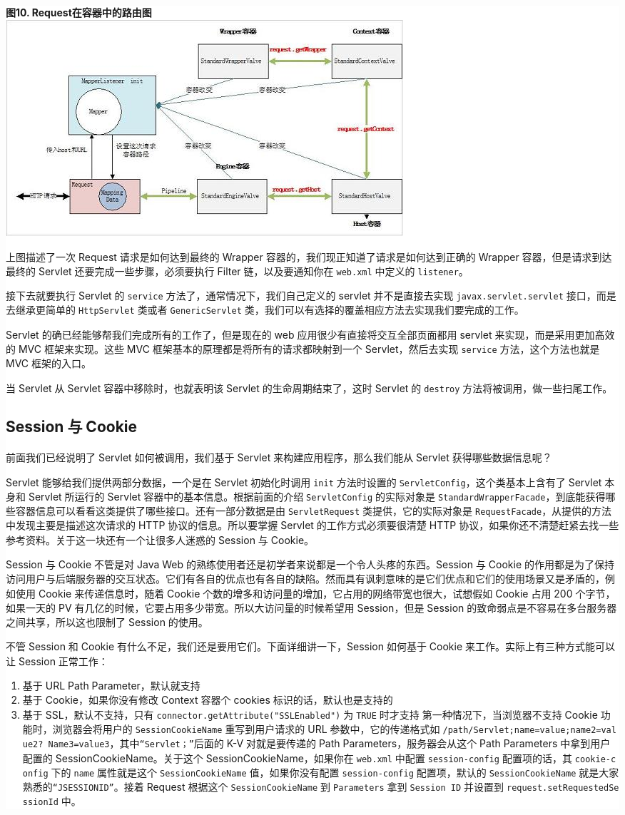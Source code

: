 **图10. Request在容器中的路由图**  
![Request在容器中的路由图](img/servlet/servlet-request-route.jpg "Request在容器中的路由图")

上图描述了一次 Request 请求是如何达到最终的 Wrapper 容器的，我们现正知道了请求是如何达到正确的 Wrapper 容器，但是请求到达最终的 Servlet 还要完成一些步骤，必须要执行 Filter 链，以及要通知你在 `web.xml` 中定义的 `listener`。

接下去就要执行 Servlet 的 `service` 方法了，通常情况下，我们自己定义的 servlet 并不是直接去实现 `javax.servlet.servlet` 接口，而是去继承更简单的 `HttpServlet` 类或者 `GenericServlet` 类，我们可以有选择的覆盖相应方法去实现我们要完成的工作。

Servlet 的确已经能够帮我们完成所有的工作了，但是现在的 web 应用很少有直接将交互全部页面都用 servlet 来实现，而是采用更加高效的 MVC 框架来实现。这些 MVC 框架基本的原理都是将所有的请求都映射到一个 Servlet，然后去实现 `service` 方法，这个方法也就是 MVC 框架的入口。

当 Servlet 从 Servlet 容器中移除时，也就表明该 Servlet 的生命周期结束了，这时 Servlet 的 `destroy` 方法将被调用，做一些扫尾工作。


## Session 与 Cookie

前面我们已经说明了 Servlet 如何被调用，我们基于 Servlet 来构建应用程序，那么我们能从 Servlet 获得哪些数据信息呢？  

Servlet 能够给我们提供两部分数据，一个是在 Servlet 初始化时调用 `init` 方法时设置的 `ServletConfig`，这个类基本上含有了 Servlet 本身和 Servlet 所运行的 Servlet 容器中的基本信息。根据前面的介绍 `ServletConfig` 的实际对象是 `StandardWrapperFacade`，到底能获得哪些容器信息可以看看这类提供了哪些接口。还有一部分数据是由 `ServletRequest` 类提供，它的实际对象是 `RequestFacade`，从提供的方法中发现主要是描述这次请求的 HTTP 协议的信息。所以要掌握 Servlet 的工作方式必须要很清楚 HTTP 协议，如果你还不清楚赶紧去找一些参考资料。关于这一块还有一个让很多人迷惑的 Session 与 Cookie。

Session 与 Cookie 不管是对 Java Web 的熟练使用者还是初学者来说都是一个令人头疼的东西。Session 与 Cookie 的作用都是为了保持访问用户与后端服务器的交互状态。它们有各自的优点也有各自的缺陷。然而具有讽刺意味的是它们优点和它们的使用场景又是矛盾的，例如使用 Cookie 来传递信息时，随着 Cookie 个数的增多和访问量的增加，它占用的网络带宽也很大，试想假如 Cookie 占用 200 个字节，如果一天的 PV 有几亿的时候，它要占用多少带宽。所以大访问量的时候希望用 Session，但是 Session 的致命弱点是不容易在多台服务器之间共享，所以这也限制了 Session 的使用。

不管 Session 和 Cookie 有什么不足，我们还是要用它们。下面详细讲一下，Session 如何基于 Cookie 来工作。实际上有三种方式能可以让 Session 正常工作：
1. 基于 URL Path Parameter，默认就支持
2. 基于 Cookie，如果你没有修改 Context 容器个 cookies 标识的话，默认也是支持的
3. 基于 SSL，默认不支持，只有 `connector.getAttribute("SSLEnabled")` 为 `TRUE` 时才支持
第一种情况下，当浏览器不支持 Cookie 功能时，浏览器会将用户的 `SessionCookieName` 重写到用户请求的 URL 参数中，它的传递格式如 `/path/Servlet;name=value;name2=value2? Name3=value3`，其中`“Servlet；”`后面的 K-V 对就是要传递的 Path Parameters，服务器会从这个 Path Parameters 中拿到用户配置的 SessionCookieName。关于这个 SessionCookieName，如果你在 `web.xml` 中配置 `session-config` 配置项的话，其 `cookie-config` 下的 `name` 属性就是这个 `SessionCookieName` 值，如果你没有配置 `session-config` 配置项，默认的 `SessionCookieName` 就是大家熟悉的`“JSESSIONID”`。接着 Request 根据这个 `SessionCookieName` 到 `Parameters` 拿到 `Session ID` 并设置到 `request.setRequestedSessionId` 中。
